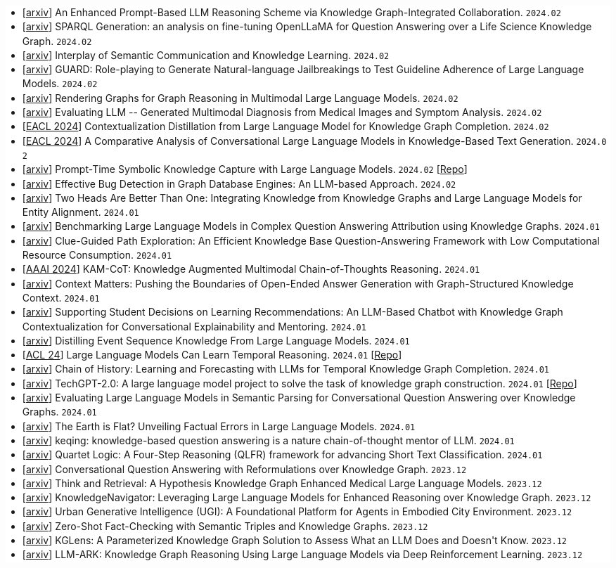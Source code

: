 - \[[arxiv](https://arxiv.org/abs/2402.04978)\] An Enhanced Prompt-Based LLM Reasoning Scheme via Knowledge Graph-Integrated Collaboration. `2024.02`
- \[[arxiv](https://arxiv.org/abs/2402.04627)\] SPARQL Generation: an analysis on fine-tuning OpenLLaMA for Question Answering over a Life Science Knowledge Graph. `2024.02`
- \[[arxiv](https://arxiv.org/abs/2402.03339)\] Interplay of Semantic Communication and Knowledge Learning. `2024.02`
- \[[arxiv](https://arxiv.org/abs/2402.03299)\] GUARD: Role-playing to Generate Natural-language Jailbreakings to Test Guideline Adherence of Large Language Models. `2024.02`
- \[[arxiv](https://arxiv.org/abs/2402.02130)\] Rendering Graphs for Graph Reasoning in Multimodal Large Language Models. `2024.02`
- \[[arxiv](https://arxiv.org/abs/2402.01730)\] Evaluating LLM -- Generated Multimodal Diagnosis from Medical Images and Symptom Analysis. `2024.02`
- \[[EACL 2024](https://arxiv.org/abs/2402.01729)\] Contextualization Distillation from Large Language Model for Knowledge Graph Completion. `2024.02`
- \[[EACL 2024](https://arxiv.org/abs/2402.01495)\] A Comparative Analysis of Conversational Large Language Models in Knowledge-Based Text Generation. `2024.02`
- \[[arxiv](https://arxiv.org/abs/2402.00414)\] Prompt-Time Symbolic Knowledge Capture with Large Language Models. `2024.02` \[[Repo](https://github.com/HaltiaAI/paper-PTSKC)\]
- \[[arxiv](https://arxiv.org/abs/2402.00292)\] Effective Bug Detection in Graph Database Engines: An LLM-based Approach. `2024.02`
- \[[arxiv](https://arxiv.org/abs/2401.16960)\] Two Heads Are Better Than One: Integrating Knowledge from Knowledge Graphs and Large Language Models for Entity Alignment. `2024.01`
- \[[arxiv](https://arxiv.org/abs/2401.14640)\] Benchmarking Large Language Models in Complex Question Answering Attribution using Knowledge Graphs. `2024.01`
- \[[arxiv](https://arxiv.org/abs/2401.13444)\] Clue-Guided Path Exploration: An Efficient Knowledge Base Question-Answering Framework with Low Computational Resource Consumption. `2024.01`
- \[[AAAI 2024](https://arxiv.org/abs/2401.12863)\] KAM-CoT: Knowledge Augmented Multimodal Chain-of-Thoughts Reasoning. `2024.01`
- \[[arxiv](https://arxiv.org/abs/2401.12671)\] Context Matters: Pushing the Boundaries of Open-Ended Answer Generation with Graph-Structured Knowledge Context. `2024.01`
- \[[arxiv](https://arxiv.org/abs/2401.08517)\] Supporting Student Decisions on Learning Recommendations: An LLM-Based Chatbot with Knowledge Graph Contextualization for Conversational Explainability and Mentoring. `2024.01`
- \[[arxiv](https://arxiv.org/abs/2401.07237)\] Distilling Event Sequence Knowledge From Large Language Models. `2024.01`
- \[[ACL 24](https://arxiv.org/abs/2401.06853)\] Large Language Models Can Learn Temporal Reasoning. `2024.01` \[[Repo](https://github.com/xiongsiheng/TG-LLM)\]
- \[[arxiv](https://arxiv.org/abs/2401.06072)\] Chain of History: Learning and Forecasting with LLMs for Temporal Knowledge Graph Completion. `2024.01`
- \[[arxiv](https://arxiv.org/abs/2401.04507)\] TechGPT-2.0: A large language model project to solve the task of knowledge graph construction. `2024.01` \[[Repo](https://github.com/neukg/TechGPT-2.0)\]
- \[[arxiv](https://arxiv.org/abs/2401.01711)\] Evaluating Large Language Models in Semantic Parsing for Conversational Question Answering over Knowledge Graphs. `2024.01`
- \[[arxiv](https://arxiv.org/abs/2401.00761)\] The Earth is Flat? Unveiling Factual Errors in Large Language Models. `2024.01`
- \[[arxiv](https://arxiv.org/abs/2401.00426)\] keqing: knowledge-based question answering is a nature chain-of-thought mentor of LLM. `2024.01`
- \[[arxiv](https://arxiv.org/abs/2401.03158)\] Quartet Logic: A Four-Step Reasoning (QLFR) framework for advancing Short Text Classification. `2024.01`
- \[[arxiv](https://arxiv.org/abs/2312.17269)\] Conversational Question Answering with Reformulations over Knowledge Graph. `2023.12`
- \[[arxiv](https://arxiv.org/abs/2312.15883)\] Think and Retrieval: A Hypothesis Knowledge Graph Enhanced Medical Large Language Models. `2023.12`
- \[[arxiv](https://arxiv.org/abs/2312.15880)\] KnowledgeNavigator: Leveraging Large Language Models for Enhanced Reasoning over Knowledge Graph. `2023.12`
- \[[arxiv](https://arxiv.org/abs/2312.11813)\] Urban Generative Intelligence (UGI): A Foundational Platform for Agents in Embodied City Environment. `2023.12`
- \[[arxiv](https://arxiv.org/abs/2312.11785)\] Zero-Shot Fact-Checking with Semantic Triples and Knowledge Graphs. `2023.12`
- \[[arxiv](https://arxiv.org/abs/2312.11539)\] KGLens: A Parameterized Knowledge Graph Solution to Assess What an LLM Does and Doesn't Know. `2023.12`
- \[[arxiv](https://arxiv.org/abs/2312.11282)\] LLM-ARK: Knowledge Graph Reasoning Using Large Language Models via Deep Reinforcement Learning. `2023.12`